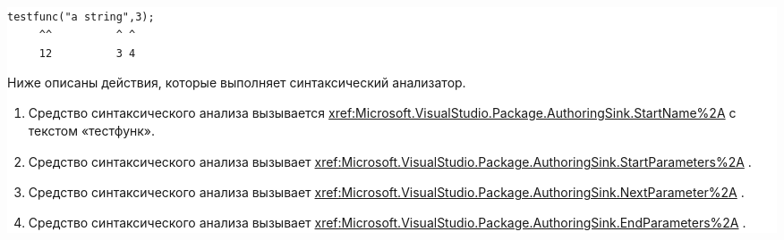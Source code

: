 ```
testfunc("a string",3);
     ^^          ^ ^
     12          3 4
```

 Ниже описаны действия, которые выполняет синтаксический анализатор.

1. Средство синтаксического анализа вызывается <xref:Microsoft.VisualStudio.Package.AuthoringSink.StartName%2A> с текстом «тестфунк».

2. Средство синтаксического анализа вызывает <xref:Microsoft.VisualStudio.Package.AuthoringSink.StartParameters%2A> .

3. Средство синтаксического анализа вызывает <xref:Microsoft.VisualStudio.Package.AuthoringSink.NextParameter%2A> .

4. Средство синтаксического анализа вызывает <xref:Microsoft.VisualStudio.Package.AuthoringSink.EndParameters%2A> .
